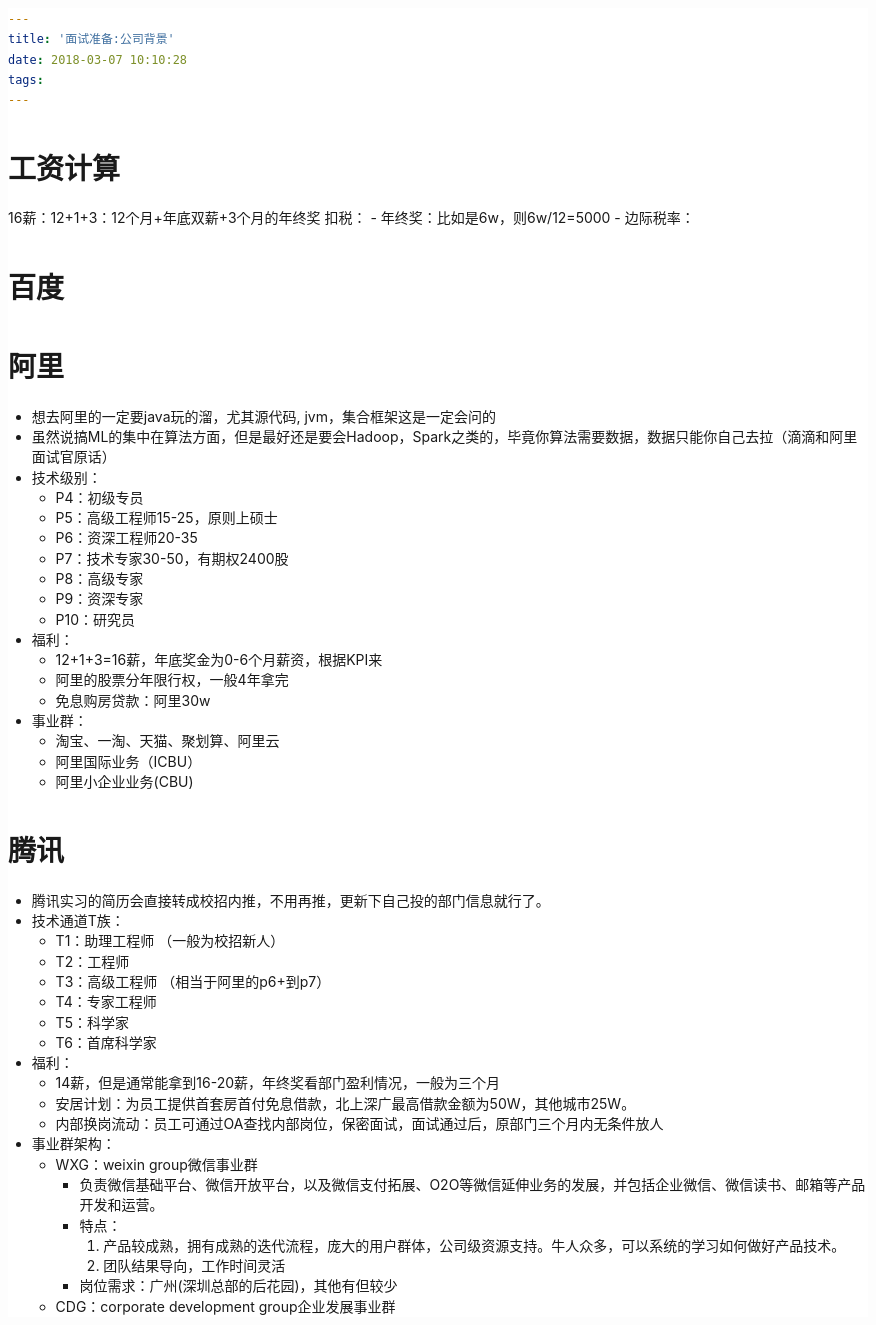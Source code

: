 ```yaml
---
title: '面试准备:公司背景'
date: 2018-03-07 10:10:28
tags:
---
```



# 工资计算
16薪：12+1+3：12个月+年底双薪+3个月的年终奖
扣税：
	- 年终奖：比如是6w，则6w/12=5000
	- 边际税率：
# 百度


# 阿里
- 想去阿里的一定要java玩的溜，尤其源代码, jvm，集合框架这是一定会问的 
- 虽然说搞ML的集中在算法方面，但是最好还是要会Hadoop，Spark之类的，毕竟你算法需要数据，数据只能你自己去拉（滴滴和阿里面试官原话） 
- 技术级别：
	+ P4：初级专员
	+ P5：高级工程师15-25，原则上硕士
	+ P6：资深工程师20-35
	+ P7：技术专家30-50，有期权2400股
	+ P8：高级专家
	+ P9：资深专家
	+ P10：研究员
- 福利：
	+ 12+1+3=16薪，年底奖金为0-6个月薪资，根据KPI来
	+ 阿里的股票分年限行权，一般4年拿完
	+ 免息购房贷款：阿里30w
- 事业群：
	+ 淘宝、一淘、天猫、聚划算、阿里云
	+ 阿里国际业务（ICBU）
	+ 阿里小企业业务(CBU)


# 腾讯

- 腾讯实习的简历会直接转成校招内推，不用再推，更新下自己投的部门信息就行了。
- 技术通道T族：
	+ T1：助理工程师 （一般为校招新人）
	+ T2：工程师
	+ T3：高级工程师 （相当于阿里的p6+到p7）
	+ T4：专家工程师
	+ T5：科学家
	+ T6：首席科学家
- 福利：
	+ 14薪，但是通常能拿到16-20薪，年终奖看部门盈利情况，一般为三个月
	+ 安居计划：为员工提供首套房首付免息借款，北上深广最高借款金额为50W，其他城市25W。
	+ 内部换岗流动：员工可通过OA查找内部岗位，保密面试，面试通过后，原部门三个月内无条件放人
- 事业群架构：
	+ WXG：weixin group微信事业群
		* 负责微信基础平台、微信开放平台，以及微信支付拓展、O2O等微信延伸业务的发展，并包括企业微信、微信读书、邮箱等产品开发和运营。
		* 特点：
			1. 产品较成熟，拥有成熟的迭代流程，庞大的用户群体，公司级资源支持。牛人众多，可以系统的学习如何做好产品技术。
			2. 团队结果导向，工作时间灵活
		* 岗位需求：广州(深圳总部的后花园)，其他有但较少
	+ CDG：corporate development group企业发展事业群